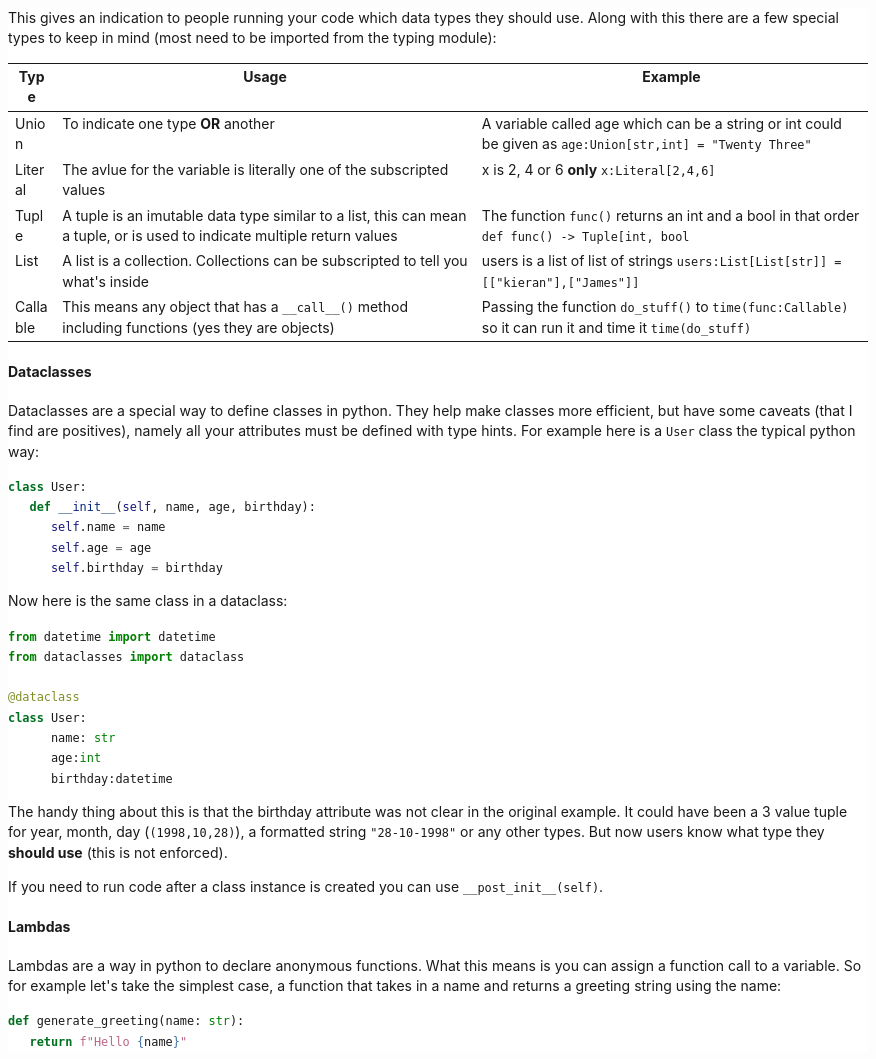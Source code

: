 This gives an indication to people running your code which data types they should use. Along with this there are a few special types to keep in mind (most need to be imported from the typing module):

| Type | Usage | Example | 
|------|-------|---------|
| Union | To indicate one type **OR** another | A variable called age which can be a string or int could be given as `age:Union[str,int] = "Twenty Three"` |
| Literal | The avlue for the variable is literally one of the subscripted values | x is 2, 4 or 6 **only** `x:Literal[2,4,6]` | 
| Tuple | A tuple is an imutable data type similar to a list, this can mean a tuple, or is used to indicate multiple return values | The function `func()` returns an int and a bool in that order `def func() -> Tuple[int, bool` | 
| List | A list is a collection. Collections can be subscripted to tell you what's inside | users is a list of list of strings `users:List[List[str]] = [["kieran"],["James"]]`
| Callable | This means any object that has a `__call__()` method including functions (yes they are objects) | Passing the function `do_stuff()` to `time(func:Callable)` so it can run it and time it `time(do_stuff)` |  

#### Dataclasses

Dataclasses are a special way to define classes in python. They help make classes more efficient, but have some caveats (that I find are positives), namely all your attributes must be defined with type hints. For example here is a `User` class the typical python way:

```python
class User:
   def __init__(self, name, age, birthday):
      self.name = name
      self.age = age
      self.birthday = birthday
```

Now here is the same class in a dataclass:

```python
from datetime import datetime
from dataclasses import dataclass

@dataclass
class User:
      name: str
      age:int
      birthday:datetime
```

The handy thing about this is that the birthday attribute was not clear in the original example. It could have been a 3 value tuple for year, month, day (`(1998,10,28)`), a formatted string `"28-10-1998"` or any other types. But now users know what type they **should use** (this is not enforced).


If you need to run code after a class instance is created you can use `__post_init__(self)`.

#### Lambdas

Lambdas are a way in python to declare anonymous functions. What this means is you can assign a function call to a variable. So for example let's take the simplest case, a function that takes in a name and returns a greeting string using the name:

```python 
def generate_greeting(name: str):
   return f"Hello {name}"
```
